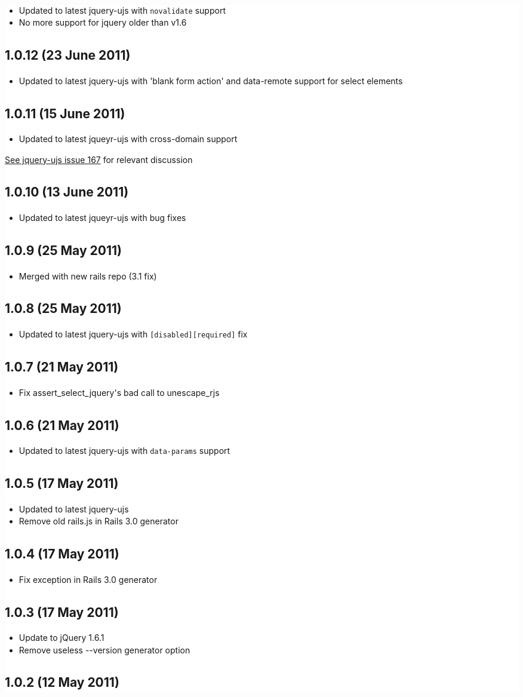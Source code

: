 - Updated to latest jquery-ujs with `novalidate` support
- No more support for jquery older than v1.6

## 1.0.12 (23 June 2011)

- Updated to latest jquery-ujs with 'blank form action' and
  data-remote support for select elements

## 1.0.11 (15 June 2011)

- Updated to latest jqueyr-ujs with cross-domain support

[See jquery-ujs issue 167](https://github.com/rails/jquery-ujs/pull/167) for relevant discussion

## 1.0.10 (13 June 2011)

- Updated to latest jqueyr-ujs with bug fixes

## 1.0.9 (25 May 2011)

- Merged with new rails repo (3.1 fix)

## 1.0.8 (25 May 2011)

- Updated to latest jquery-ujs with `[disabled][required]` fix

## 1.0.7 (21 May 2011)

- Fix assert_select_jquery's bad call to unescape_rjs

## 1.0.6 (21 May 2011)

- Updated to latest jquery-ujs with `data-params` support

## 1.0.5 (17 May 2011)

- Updated to latest jquery-ujs
- Remove old rails.js in Rails 3.0 generator

## 1.0.4 (17 May 2011)

- Fix exception in Rails 3.0 generator

## 1.0.3 (17 May 2011)

- Update to jQuery 1.6.1
- Remove useless --version generator option

## 1.0.2 (12 May 2011)
